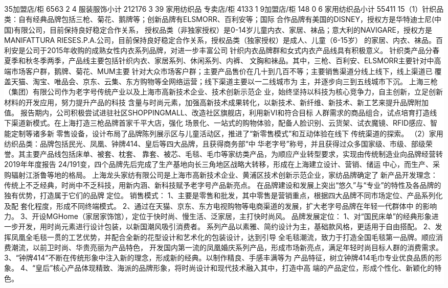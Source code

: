 35加盟店/柜
6563
2
4
服装服饰小计
212176
3
39
家用纺织品
专卖店/柜
4133
1
9加盟店/柜
148
0
6
家用纺织品小计
55411
15（1）针织品类：自有经典品牌包括三枪、菊花、鹅牌等；创新品牌有ELSMORR、百利安等；国际
合作品牌有美国的DISNEY，授权方是华特迪士尼(中国)有限公司，目前保持良好稳定合作关系，
授权品类（非独家授权）是0-14岁儿童内衣、家居、袜品；意大利的NAVIGARE，授权方是MANIFATTURA
RIESES.P.A.公司，目前保持良好稳定合作关系，授权品类（独家授权）是成人、儿童（6-15岁）
的家居、内衣、袜品。百利安是公司于2015年收购的成熟女性内衣系列品牌，对进一步丰富公司
针织内衣品牌群和女式内衣产品线具有积极意义。
针织类产品分春夏季和秋冬季两季，产品线主要包括针织内衣、家居系列、休闲系列、内裤、
文胸和袜品。其中，三枪、百利安、ELSMORR主要针对中高端市场客户群，鹅牌、菊花、MUM主要
针对大众市场客户群；主要产品售价在几十到几百不等；主要销售渠道分线上线下，线上渠道已
覆盖天猫、淘宝、唯品会、京东、云集、东方购物等全网络运营；线下渠道主要以一二线城市为
主，并逐步向三到五线城市下沉。
上海三枪（集团）有限公司作为老字号传统产业以及上海市高新技术企业、技术创新示范企
业，始终坚持以科技为核心竞争力，自主创新，立足创新材料的开发应用，努力提升产品的科技
含量与时尚元素，加强高新技术成果转化，以新技术、新纤维、新技术、新工艺来提升品牌附加
值。
报告期内，公司积极尝试进驻社区SHOPPINGMALL、改造社区旗舰店，利用新VI和符合目标
人群需求的商品组合，试点培育打造线下渠道新模式。在上海打造三枪品牌首家千平大店，强化
场景化、一站式的购物体验，配备人脸识别、云货架、试衣魔镜、RFID感应、智能定制等诸多新
零售设备，设计布局了品牌陈列展示区与儿童活动区，推进了“新零售模式”和互动体验在线下
传统渠道的探索。
（2）家用纺织品类：品牌包括民光、凤凰、钟牌414、皇后等四大品牌，且获得商务部“中
华老字号”称号，并且获得过众多国家级、市级、部级荣誉。其主要产品线包括床单、被套、枕套、
靠套、被芯、毛毯、毛巾等家纺类产品，为顺应产业转型要求，实现由传统制造业向品牌经营转
2019年年度报告
24/191变，四个品牌先后完成了生产基地向长三角地区战略大转移，形成在上海建立设计、营销、储运
中心，而生产、采购辐射江浙鲁等地的格局。
上海龙头家纺有限公司是上海市高新技术企业、黄浦区技术创新示范企业，家纺品牌确定了
新产品开发理念：传统上不乏经典，时尚中不乏科技，用新内涵、新科技赋予老字号产品新亮点。
在品牌建设和发展上突出“悠久”与“专业”的特性及各品牌的独有优势，打造属于它们的品牌
定位。
销售模式：
1、主要是零售和批发，其中零售是营销重点，根据四大品牌不同市场定位、产品系列化及配
套化程度，形成不同终端模式。
2、通过在天猫、京东、东方电视购物等电商渠道的发展，扩大老字号品牌在年轻一代群体中
的影响力。
3、开设MGHome（家居家饰馆），定位于快时尚、慢生活、泛家居，主打快时尚风。
品牌发展定位：
1、对“国民床单”的经典形象进一步开发，用时尚元素进行设计包装，以新国潮风吸引消费者。
系列产品以素雅、简约设计为主，基础款风格，更适用于自由搭配。
2、发挥凤凰全毛毯一贯的工艺优势，并配合全新的花型设计和艺术化的包装设计，达到引导
全毛毯潮流，致力于打造全国毛毯第一品牌。顺应消费潮流，以前卫时尚、华贵亮丽为产品特色，
开发国内第一流的凤凰婚庆系列产品，形成市场新亮点，满足年轻时尚目标人群的消费需求。
3、“钟牌414”不断在传统形象中注入新的理念，形成新的经典。以制作精良、手感丰满等为
产品特征，树立钟牌414毛巾专业优良品质的形象。
4、“皇后”核心产品体现精致、海派的品牌形象，将时尚设计和现代技术融入其中，打造中高
端的产品定位，形成个性化、新颖化的特色。
